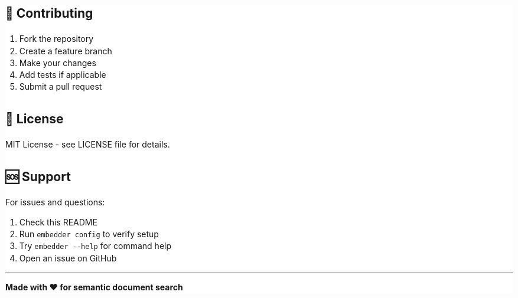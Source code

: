 ## 🤝 Contributing

1. Fork the repository
2. Create a feature branch
3. Make your changes
4. Add tests if applicable
5. Submit a pull request

## 📄 License

MIT License - see LICENSE file for details.

## 🆘 Support

For issues and questions:
1. Check this README
2. Run `embedder config` to verify setup
3. Try `embedder --help` for command help
4. Open an issue on GitHub

---

**Made with ❤️ for semantic document search**